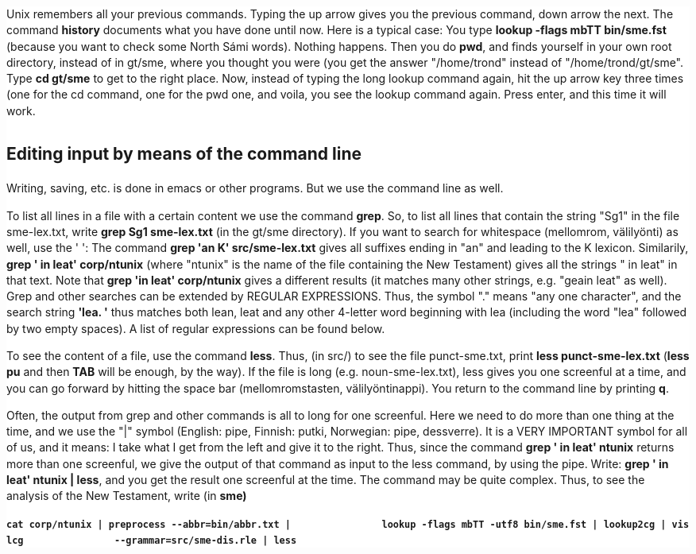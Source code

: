 Unix remembers all your previous commands. Typing the up arrow gives you
the previous command, down arrow the next. The command **history**
documents what you have done until now. Here is a typical case: You type
**lookup -flags mbTT bin/sme.fst** (because you want to check some North
Sámi words). Nothing happens. Then you do **pwd**, and finds yourself in
your own root directory, instead of in gt/sme, where you thought you
were (you get the answer "/home/trond" instead of "/home/trond/gt/sme".
Type **cd gt/sme** to get to the right place. Now, instead of typing the
long lookup command again, hit the up arrow key three times (one for the
cd command, one for the pwd one, and voila, you see the lookup command
again. Press enter, and this time it will work.

Editing input by means of the command line
------------------------------------------

Writing, saving, etc. is done in emacs or other programs. But we use the
command line as well.

To list all lines in a file with a certain content we use the command
**grep**. So, to list all lines that contain the string "Sg1" in the
file sme-lex.txt, write **grep Sg1 sme-lex.txt** (in the gt/sme
directory). If you want to search for whitespace (mellomrom, välilyönti)
as well, use the ' ': The command **grep 'an K' src/sme-lex.txt** gives
all suffixes ending in "an" and leading to the K lexicon. Similarily,
**grep ' in leat' corp/ntunix** (where "ntunix" is the name of the file
containing the New Testament) gives all the strings " in leat" in that
text. Note that **grep 'in leat' corp/ntunix** gives a different results
(it matches many other strings, e.g. "geain leat" as well). Grep and
other searches can be extended by REGULAR EXPRESSIONS. Thus, the symbol
"." means "any one character", and the search string **'lea. '** thus
matches both lean, leat and any other 4-letter word beginning with lea
(including the word "lea" followed by two empty spaces). A list of
regular expressions can be found below.

To see the content of a file, use the command **less**. Thus, (in src/)
to see the file punct-sme.txt, print **less punct-sme-lex.txt** (**less
pu** and then **TAB** will be enough, by the way). If the file is long
(e.g. noun-sme-lex.txt), less gives you one screenful at a time, and you
can go forward by hitting the space bar (mellomromstasten,
välilyöntinappi). You return to the command line by printing **q**.

Often, the output from grep and other commands is all to long for one
screenful. Here we need to do more than one thing at the time, and we
use the "\|" symbol (English: pipe, Finnish: putki, Norwegian: pipe,
dessverre). It is a VERY IMPORTANT symbol for all of us, and it means: I
take what I get from the left and give it to the right. Thus, since the
command **grep ' in leat' ntunix** returns more than one screenful, we
give the output of that command as input to the less command, by using
the pipe. Write: **grep ' in leat' ntunix \| less**, and you get the
result one screenful at the time. The command may be quite complex.
Thus, to see the analysis of the New Testament, write (in **sme)**

**`cat corp/ntunix | preprocess --abbr=bin/abbr.txt |                lookup -flags mbTT -utf8 bin/sme.fst | lookup2cg | vislcg                --grammar=src/sme-dis.rle | less`**
